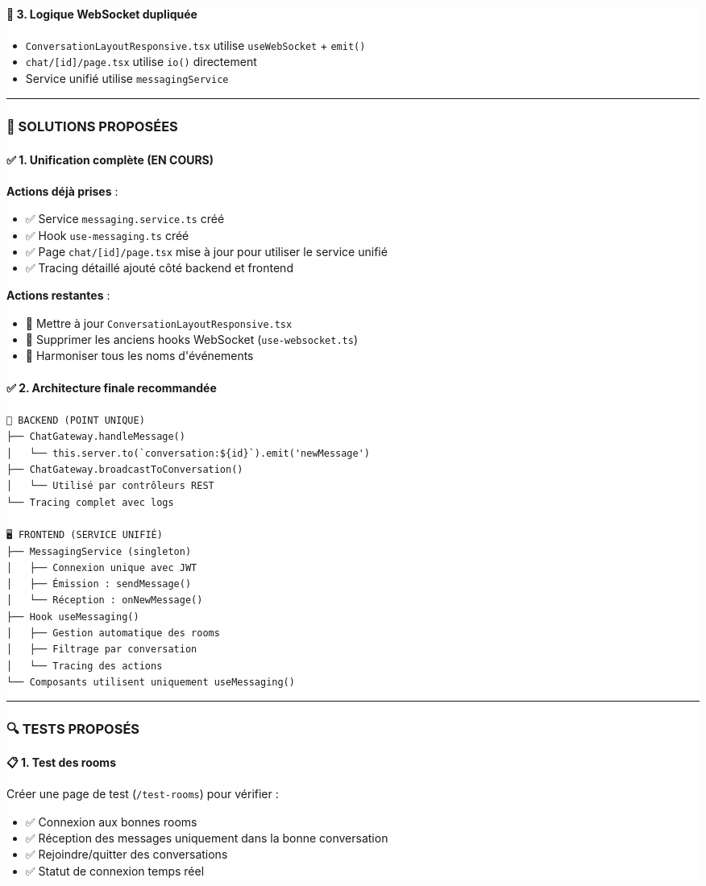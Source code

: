 #### 🔴 **3. Logique WebSocket dupliquée**

- `ConversationLayoutResponsive.tsx` utilise `useWebSocket` + `emit()`
- `chat/[id]/page.tsx` utilise `io()` directement
- Service unifié utilise `messagingService`

---

### 🎯 SOLUTIONS PROPOSÉES

#### ✅ **1. Unification complète (EN COURS)**

**Actions déjà prises** :
- ✅ Service `messaging.service.ts` créé
- ✅ Hook `use-messaging.ts` créé
- ✅ Page `chat/[id]/page.tsx` mise à jour pour utiliser le service unifié
- ✅ Tracing détaillé ajouté côté backend et frontend

**Actions restantes** :
- 🔄 Mettre à jour `ConversationLayoutResponsive.tsx`
- 🔄 Supprimer les anciens hooks WebSocket (`use-websocket.ts`)
- 🔄 Harmoniser tous les noms d'événements

#### ✅ **2. Architecture finale recommandée**

```
📡 BACKEND (POINT UNIQUE)
├── ChatGateway.handleMessage() 
│   └── this.server.to(`conversation:${id}`).emit('newMessage')
├── ChatGateway.broadcastToConversation()
│   └── Utilisé par contrôleurs REST
└── Tracing complet avec logs

🖥️ FRONTEND (SERVICE UNIFIÉ)
├── MessagingService (singleton)
│   ├── Connexion unique avec JWT
│   ├── Émission : sendMessage()
│   └── Réception : onNewMessage()
├── Hook useMessaging()
│   ├── Gestion automatique des rooms
│   ├── Filtrage par conversation
│   └── Tracing des actions
└── Composants utilisent uniquement useMessaging()
```

---

### 🔍 TESTS PROPOSÉS

#### 📋 **1. Test des rooms**
Créer une page de test (`/test-rooms`) pour vérifier :
- ✅ Connexion aux bonnes rooms
- ✅ Réception des messages uniquement dans la bonne conversation
- ✅ Rejoindre/quitter des conversations
- ✅ Statut de connexion temps réel
